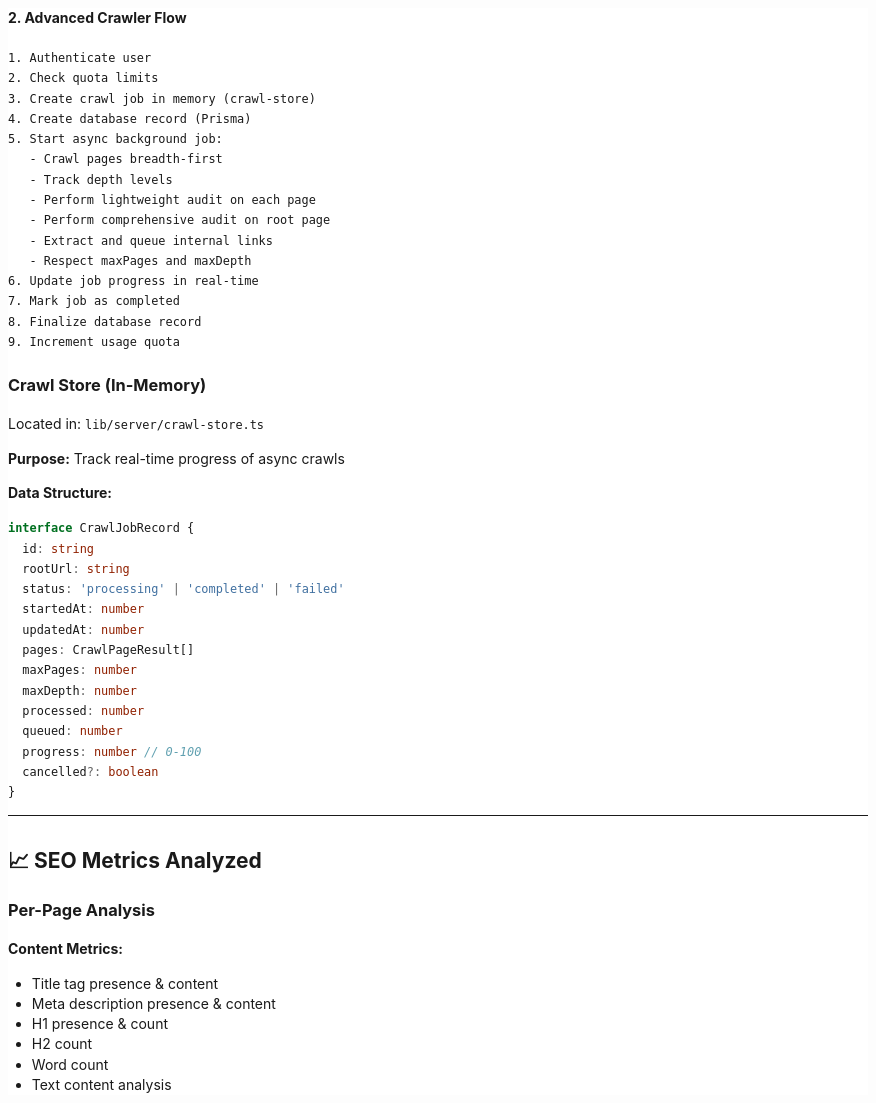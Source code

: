 #### 2. Advanced Crawler Flow
```
1. Authenticate user
2. Check quota limits
3. Create crawl job in memory (crawl-store)
4. Create database record (Prisma)
5. Start async background job:
   - Crawl pages breadth-first
   - Track depth levels
   - Perform lightweight audit on each page
   - Perform comprehensive audit on root page
   - Extract and queue internal links
   - Respect maxPages and maxDepth
6. Update job progress in real-time
7. Mark job as completed
8. Finalize database record
9. Increment usage quota
```

### Crawl Store (In-Memory)
Located in: `lib/server/crawl-store.ts`

**Purpose:** Track real-time progress of async crawls

**Data Structure:**
```typescript
interface CrawlJobRecord {
  id: string
  rootUrl: string
  status: 'processing' | 'completed' | 'failed'
  startedAt: number
  updatedAt: number
  pages: CrawlPageResult[]
  maxPages: number
  maxDepth: number
  processed: number
  queued: number
  progress: number // 0-100
  cancelled?: boolean
}
```

---

## 📈 SEO Metrics Analyzed

### Per-Page Analysis

**Content Metrics:**
- Title tag presence & content
- Meta description presence & content
- H1 presence & count
- H2 count
- Word count
- Text content analysis
